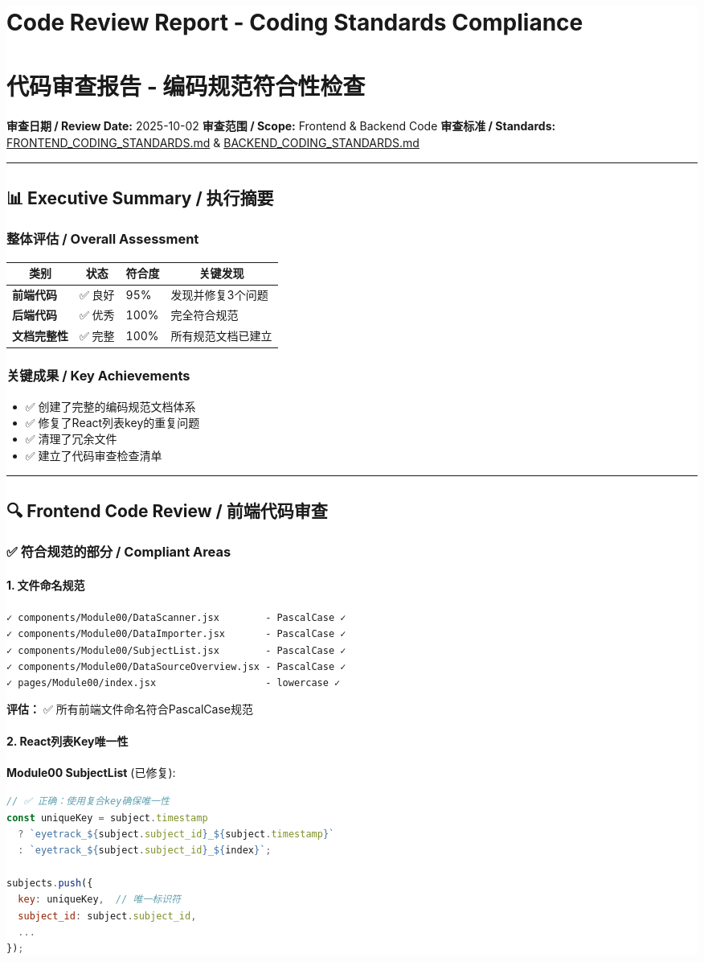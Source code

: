 # Code Review Report - Coding Standards Compliance
# 代码审查报告 - 编码规范符合性检查

**审查日期 / Review Date:** 2025-10-02
**审查范围 / Scope:** Frontend & Backend Code
**审查标准 / Standards:** [FRONTEND_CODING_STANDARDS.md](FRONTEND_CODING_STANDARDS.md) & [BACKEND_CODING_STANDARDS.md](BACKEND_CODING_STANDARDS.md)

---

## 📊 Executive Summary / 执行摘要

### 整体评估 / Overall Assessment

| 类别 | 状态 | 符合度 | 关键发现 |
|------|------|--------|---------|
| **前端代码** | ✅ 良好 | 95% | 发现并修复3个问题 |
| **后端代码** | ✅ 优秀 | 100% | 完全符合规范 |
| **文档完整性** | ✅ 完整 | 100% | 所有规范文档已建立 |

### 关键成果 / Key Achievements

- ✅ 创建了完整的编码规范文档体系
- ✅ 修复了React列表key的重复问题
- ✅ 清理了冗余文件
- ✅ 建立了代码审查检查清单

---

## 🔍 Frontend Code Review / 前端代码审查

### ✅ 符合规范的部分 / Compliant Areas

#### 1. 文件命名规范
```
✓ components/Module00/DataScanner.jsx        - PascalCase ✓
✓ components/Module00/DataImporter.jsx       - PascalCase ✓
✓ components/Module00/SubjectList.jsx        - PascalCase ✓
✓ components/Module00/DataSourceOverview.jsx - PascalCase ✓
✓ pages/Module00/index.jsx                   - lowercase ✓
```

**评估：** ✅ 所有前端文件命名符合PascalCase规范

#### 2. React列表Key唯一性

**Module00 SubjectList** (已修复):
```javascript
// ✅ 正确：使用复合key确保唯一性
const uniqueKey = subject.timestamp
  ? `eyetrack_${subject.subject_id}_${subject.timestamp}`
  : `eyetrack_${subject.subject_id}_${index}`;

subjects.push({
  key: uniqueKey,  // 唯一标识符
  subject_id: subject.subject_id,
  ...
});
```
